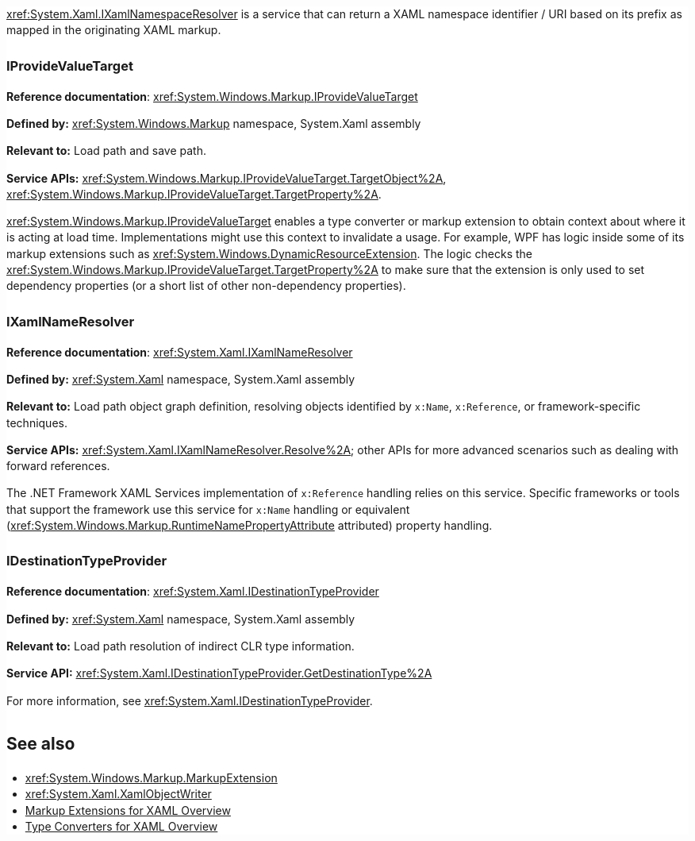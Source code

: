  <xref:System.Xaml.IXamlNamespaceResolver> is a service that can return a XAML namespace identifier / URI based on its prefix as mapped in the originating XAML markup.  
  
### IProvideValueTarget  
 **Reference documentation**: <xref:System.Windows.Markup.IProvideValueTarget>  
  
 **Defined by:**  <xref:System.Windows.Markup> namespace, System.Xaml assembly  
  
 **Relevant to:** Load path and save path.  
  
 **Service APIs:**  <xref:System.Windows.Markup.IProvideValueTarget.TargetObject%2A>, <xref:System.Windows.Markup.IProvideValueTarget.TargetProperty%2A>.  
  
 <xref:System.Windows.Markup.IProvideValueTarget> enables a type converter or markup extension to obtain context about where it is acting at load time. Implementations might use this context to invalidate a usage. For example, WPF has logic inside some of its markup extensions such as <xref:System.Windows.DynamicResourceExtension>. The logic checks the <xref:System.Windows.Markup.IProvideValueTarget.TargetProperty%2A> to make sure that the extension is only used to set dependency properties (or a short list of other non-dependency properties).  
  
### IXamlNameResolver  
 **Reference documentation**: <xref:System.Xaml.IXamlNameResolver>  
  
 **Defined by:**  <xref:System.Xaml> namespace, System.Xaml assembly  
  
 **Relevant to:** Load path object graph definition, resolving objects identified by `x:Name`, `x:Reference`, or framework-specific techniques.  
  
 **Service APIs:**  <xref:System.Xaml.IXamlNameResolver.Resolve%2A>; other APIs for more advanced scenarios such as dealing with forward references.  
  
 The .NET Framework XAML Services implementation of `x:Reference` handling relies on this service. Specific frameworks or tools that support the framework use this service for `x:Name` handling or equivalent (<xref:System.Windows.Markup.RuntimeNamePropertyAttribute> attributed) property handling.  
  
### IDestinationTypeProvider  
 **Reference documentation**: <xref:System.Xaml.IDestinationTypeProvider>  
  
 **Defined by:**  <xref:System.Xaml> namespace, System.Xaml assembly  
  
 **Relevant to:** Load path resolution of indirect CLR type information.  
  
 **Service API:** <xref:System.Xaml.IDestinationTypeProvider.GetDestinationType%2A>  
  
 For more information, see <xref:System.Xaml.IDestinationTypeProvider>.  
  
## See also

- <xref:System.Windows.Markup.MarkupExtension>
- <xref:System.Xaml.XamlObjectWriter>
- [Markup Extensions for XAML Overview](markup-extensions-overview.md)
- [Type Converters for XAML Overview](type-converters-overview.md)
